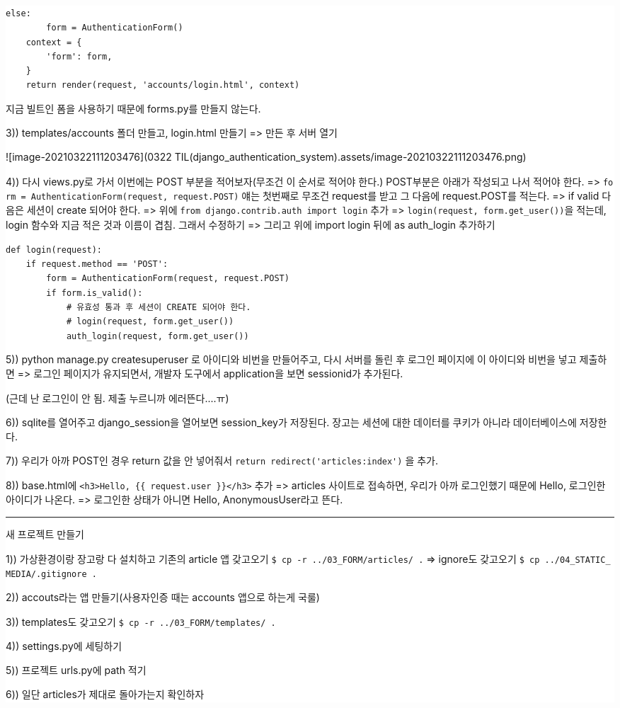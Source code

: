 ```
else:
        form = AuthenticationForm()
    context = {
        'form': form,
    }
    return render(request, 'accounts/login.html', context)
```

지금 빌트인 폼을 사용하기 때문에 forms.py를 만들지 않는다.

3)) templates/accounts 폴더 만들고, login.html 만들기 => 만든 후 서버 열기

![image-20210322111203476](0322 TIL(django_authentication_system).assets/image-20210322111203476.png)

4)) 다시 views.py로 가서 이번에는 POST 부분을 적어보자(무조건 이 순서로 적어야 한다.) POST부분은 아래가 작성되고 나서 적어야 한다.
=> `form = AuthenticationForm(request, request.POST)` 얘는 첫번째로 무조건 request를 받고 그 다음에 request.POST를 적는다. => if valid 다음은 세션이 create 되어야 한다. => 위에 `from django.contrib.auth import login` 추가 => `login(request, form.get_user())`을 적는데, login  함수와 지금 적은 것과 이름이 겹침. 그래서 수정하기 => 그리고 위에 import login 뒤에 as auth_login 추가하기

```
def login(request):
    if request.method == 'POST':
        form = AuthenticationForm(request, request.POST)
        if form.is_valid():
            # 유효성 통과 후 세션이 CREATE 되어야 한다.
            # login(request, form.get_user())
            auth_login(request, form.get_user())
```

5)) python manage.py createsuperuser 로 아이디와 비번을 만들어주고, 다시 서버를 돌린 후 로그인 페이지에 이 아이디와 비번을 넣고 제출하면 => 로그인 페이지가 유지되면서, 개발자 도구에서 application을 보면 sessionid가 추가된다. 

(근데 난 로그인이 안 됨. 제출 누르니까 에러뜬다....ㅠ)

6)) sqlite를 열어주고 django_session을 열어보면 session_key가 저장된다. 장고는 세션에 대한 데이터를 쿠키가 아니라 데이터베이스에 저장한다.

7)) 우리가 아까 POST인 경우 return 값을 안 넣어줘서 `return redirect('articles:index')` 을 추가.

8)) base.html에 `<h3>Hello, {{ request.user }}</h3>` 추가 => articles 사이트로 접속하면, 우리가 아까 로그인했기 때문에 Hello, 로그인한 아이디가 나온다. => 로그인한 상태가 아니면 Hello, AnonymousUser라고 뜬다. 

---

새 프로젝트 만들기

1)) 가상환경이랑 장고랑 다 설치하고 기존의 article  앱 갖고오기 `$ cp -r ../03_FORM/articles/ .` => ignore도 갖고오기 `$ cp ../04_STATIC_MEDIA/.gitignore .`

2)) accouts라는 앱 만들기(사용자인증 때는 accounts 앱으로 하는게 국룰)

3)) templates도 갖고오기 `$ cp -r ../03_FORM/templates/ .`

4)) settings.py에 세팅하기

5)) 프로젝트 urls.py에 path 적기 

6)) 일단 articles가 제대로 돌아가는지 확인하자
